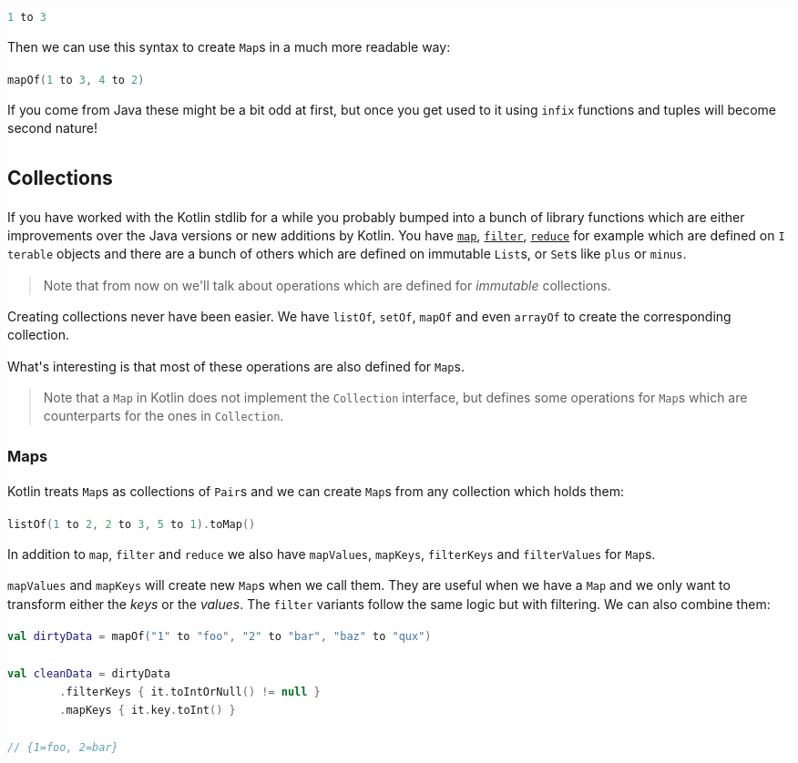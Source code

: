 ```kotlin
1 to 3
```

Then we can use this syntax to create `Map`s in a much more readable way:

```kotlin
mapOf(1 to 3, 4 to 2)
```

If you come from Java these might be a bit odd at first, but once you get used to it using `infix` functions and tuples will become second nature!

## Collections

If you have worked with the Kotlin stdlib for a while you probably bumped into a bunch of library functions which
are either improvements over the Java versions or new additions by Kotlin.
You have [`map`](https://kotlinlang.org/api/latest/jvm/stdlib/kotlin.collections/-map/index.html),
[`filter`](https://kotlinlang.org/api/latest/jvm/stdlib/kotlin.collections/filter.html),
[`reduce`](https://kotlinlang.org/api/latest/jvm/stdlib/kotlin.collections/reduce.html) for example which are defined on
`Iterable` objects and there are a bunch of others which are defined on immutable `List`s, or `Set`s like `plus` or `minus`.

> Note that from now on we'll talk about operations which are defined for *immutable* collections.

Creating collections never have been easier. We have `listOf`, `setOf`, `mapOf` and even `arrayOf` to create the
corresponding collection.

What's interesting is that most of these operations are also defined for `Map`s.

> Note that a `Map` in Kotlin does not implement the `Collection` interface, but defines some operations for `Map`s
  which are counterparts for the ones in `Collection`.
 
### Maps
Kotlin treats `Map`s as collections of `Pair`s and we can create `Map`s from any collection which holds them:

```kotlin
listOf(1 to 2, 2 to 3, 5 to 1).toMap()
```

In addition to `map`, `filter` and `reduce` we also have `mapValues`, `mapKeys`, `filterKeys` and `filterValues` for `Map`s.

`mapValues` and `mapKeys` will create new `Map`s when we call them. They are useful when we have a `Map` and we only
want to transform either the *keys* or the *values*. The `filter` variants follow the same logic but with filtering.
We can also combine them:

```kotlin
val dirtyData = mapOf("1" to "foo", "2" to "bar", "baz" to "qux")

val cleanData = dirtyData
        .filterKeys { it.toIntOrNull() != null }
        .mapKeys { it.key.toInt() }

// {1=foo, 2=bar}
```
